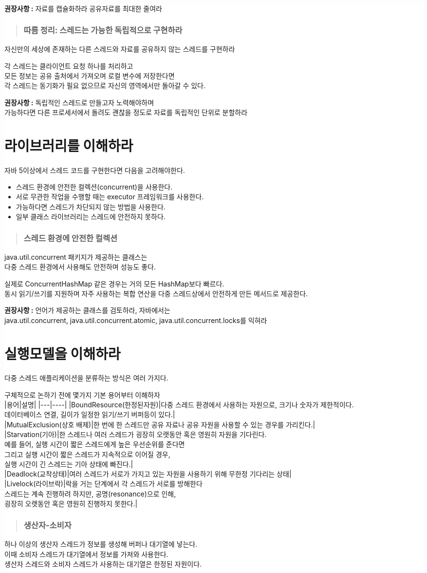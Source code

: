 **권장사항 :**
자료를 캡슐화하라 공유자료를 최대한 줄여라  

> ### 따름 정리: 스레드는 가능한 독립적으로 구현하라  

자신만의 세상에 존재하는 다른 스레드와 자료를 공유하지 않는 스레드를 구현하라  

각 스레드는 클라이언트 요청 하나를 처리하고  
모든 정보는 공유 출처에서 가져오며 로컬 변수에 저장한다면  
각 스레드는 동기화가 필요 없으므로 자신의 영역에서만 돌아갈 수 있다.  

**권장사항 :**
독립적인 스레드로 만들고자 노력해야하며  
가능하다면 다른 프로세서에서 돌려도 괜찮을 정도로 자료를 독립적인 단위로 분할하라  

# 라이브러리를 이해하라

자바 5이상에서 스레드 코드를 구현한다면 다음을 고려해야한다.  

* 스레드 환경에 안전한 컬렉션(concurrent)을 사용한다.  
* 서로 무관한 작업을 수행할 때는 executor 프레임워크를 사용한다.  
* 가능하다면 스레드가 차단되지 않는 방법을 사용한다.  
* 일부 클래스 라이브러리는 스레드에 안전하지 못하다.  

> ### 스레드 환경에 안전한 컬렉션

java.util.concurrent 패키지가 제공하는 클래스는  
다중 스레드 환경에서 사용해도 안전하며 성능도 좋다.  

실제로 ConcurrentHashMap 같은 경우는 거의 모든 HashMap보다 빠르다.  
동시 읽기/쓰기를 지원하며 자주 사용하는 복합 연산을 다중 스레드상에서 안전하게 만든 메서드로 제공한다.  

**권장사항 :**
언어가 제공하는 클래스를 검토하라, 자바에서는  
java.util.concurrent, java.util.concurrent.atomic, java.util.concurrent.locks를 익혀라  

# 실행모델을 이해하라

다중 스레드 애플리케이션을 분류하는 방식은 여러 가지다.  

구체적으로 논하기 전에 몇가지 기본 용어부터 이해하자  
|용어|설명|
|---|----|
|BoundResource(한정된자원)|다중 스레드 환경에서 사용하는 자원으로, 크기나 숫자가 제한적이다.<br>데이터베이스 연결, 길이가 일정한 읽기/쓰기 버퍼등이 있다.|   
|MutualExclusion(상호 배제)|한 번에 한 스레드만 공유 자료나 공유 자원을 사용할 수 있는 경우를 가리킨다.|   
|Starvation(기아)|한 스레드나 여러 스레드가 굉장히 오랫동안 혹은 영원히 자원을 기다린다.<br>예를 들어, 실행 시간이 짧은 스레드에게 높은 우선순위를 준다면<br>그리고 실행 시간이 짧은 스레드가 지속적으로 이어질 경우,<br>실행 시간이 긴 스레드는 기아 상태에 빠진다.|     
|Deadlock(교착상태)|여러 스레드가 서로가 가지고 있는 자원을 사용하기 위해 무한정 기다리는 상태|       
|Livelock(라이브락)|락을 거는 단계에서 각 스레드가 서로를 방해한다<br>스레드는 계속 진행하려 하지만, 공명(resonance)으로 인해,<br>굉장히 오랫동안 혹은 영원히 진행하지 못한다.|   
 
 > ### 생산자-소비자
하나 이상의 생산자 스레드가 정보를 생성해 버퍼나 대기열에 넣는다.  
이때 소비자 스레드가 대기열에서 정보를 가져와 사용한다.  
생산자 스레드와 소비자 스레드가 사용하는 대기열은 한정된 자원이다.  
